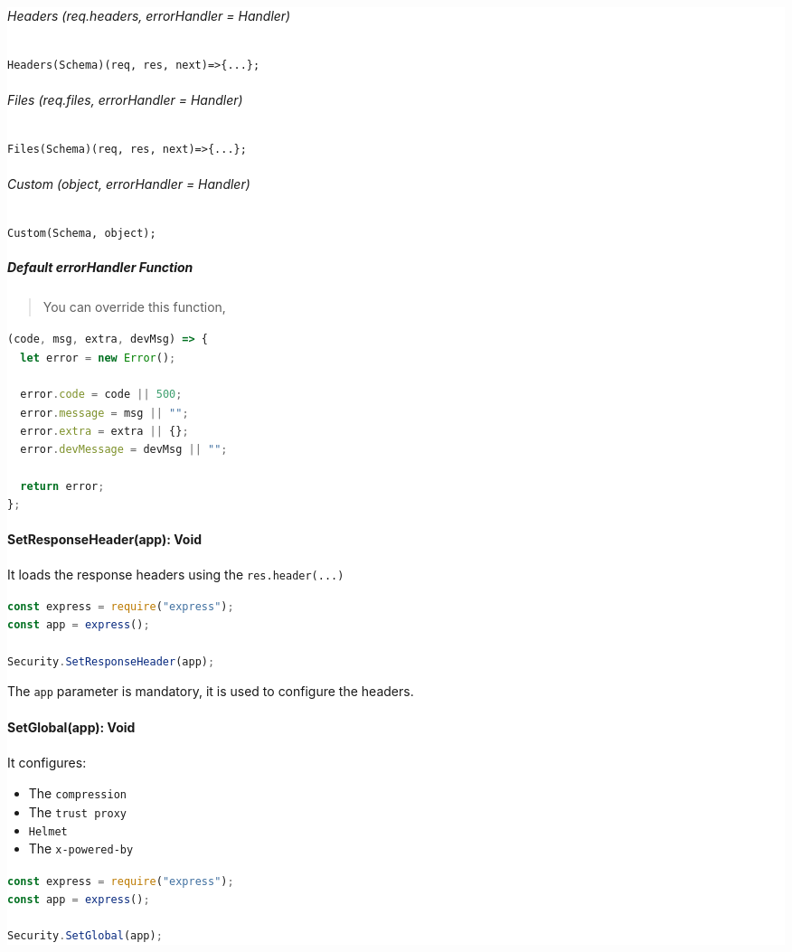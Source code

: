 ###### Headers (req.headers, errorHandler = Handler)

`Headers(Schema)(req, res, next)=>{...};`

###### Files (req.files, errorHandler = Handler)

`Files(Schema)(req, res, next)=>{...};`

###### Custom (object, errorHandler = Handler)

`Custom(Schema, object);`

##### Default errorHandler Function

> You can override this function,

```javascript
(code, msg, extra, devMsg) => {
  let error = new Error();

  error.code = code || 500;
  error.message = msg || "";
  error.extra = extra || {};
  error.devMessage = devMsg || "";

  return error;
};
```

#### SetResponseHeader(app): Void

It loads the response headers using the `res.header(...)`

```javascript
const express = require("express");
const app = express();

Security.SetResponseHeader(app);
```

The `app` parameter is mandatory, it is used to configure the headers.

#### SetGlobal(app): Void

It configures:

- The `compression`
- The `trust proxy`
- `Helmet`
- The `x-powered-by`

```javascript
const express = require("express");
const app = express();

Security.SetGlobal(app);
```
